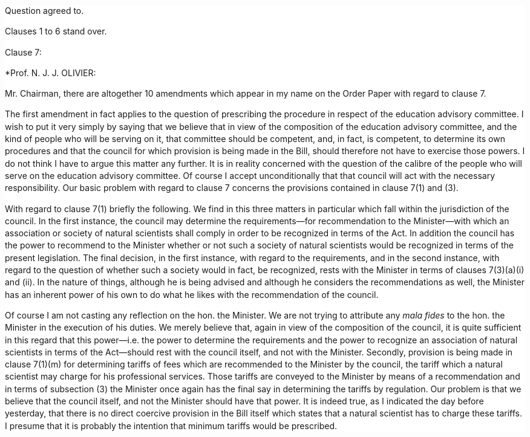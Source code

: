 <p>Question agreed to.</p>

<p>Clauses 1 to 6 stand over.</p>

<p>Clause 7:</p>

</speech>

<speech by="#olivier">

<from>*Prof. <person refersTo="hansard_za">N. J. J. OLIVIER</person>:</from>

<p>Mr. Chairman, there are altogether 10 amendments which appear in my name on the Order Paper with regard to clause 7.</p>

<p>The first amendment in fact applies to the question of prescribing the procedure in respect of the education advisory committee. I wish to put it very simply by saying that we believe that in view of the composition of the education advisory committee, and the kind of people who will be serving on it, that committee should be competent, and, in fact, is competent, to determine its own procedures and that the council for which provision is being made in the Bill, should <span class="col_2675-2676" refersTo="page_1362"/>therefore not have to exercise those powers. I do not think I have to argue this matter any further. It is in reality concerned with the question of the calibre of the people who will serve on the education advisory committee. Of course I accept unconditionally that that council will act with the necessary responsibility. Our basic problem with regard to clause 7 concerns the provisions contained in clause 7(1) and (3).</p>

<p>With regard to clause 7(1) briefly the following. We find in this three matters in particular which fall within the jurisdiction of the council. In the first instance, the council may determine the requirements&#x2014;for recommendation to the Minister&#x2014;with which an association or society of natural scientists shall comply in order to be recognized in terms of the Act. In addition the council has the power to recommend to the Minister whether or not such a society of natural scientists would be recognized in terms of the present legislation. The final decision, in the first instance, with regard to the requirements, and in the second instance, with regard to the question of whether such a society would in fact, be recognized, rests with the Minister in terms of clauses 7(3)(a)(i) and (ii). In the nature of things, although he is being advised and although he considers the recommendations as well, the Minister has an inherent power of his own to do what he likes with the recommendation of the council.</p>

<p>Of course I am not casting any reflection on the hon. the Minister. We are not trying to attribute any <i>mala fides</i> to the hon. the Minister in the execution of his duties. We merely believe that, again in view of the composition of the council, it is quite sufficient in this regard that this power&#x2014;i.e. the power to determine the requirements and the power to recognize an association of natural scientists in terms of the Act&#x2014;should rest with the council itself, and not with the Minister. Secondly, provision is being made in clause 7(1)(m) for determining tariffs of fees which are recommended to the Minister by the council, the tariff which a natural scientist may charge for his professional services. Those tariffs are conveyed to the Minister by means of a recommendation and in terms of subsection (3) the Minister once again has the final say in determining the tariffs by regulation. Our problem is that we believe that the council itself, and not the Minister should have that power. It is indeed true, as I indicated the day before yesterday, that there is no direct coercive provision in the Bill itself which states that a natural scientist has to charge these tariffs. I presume that it is probably the intention that minimum tariffs would be prescribed.</p>

</speech>

<speech by="#minister_of_internal_affairs">
